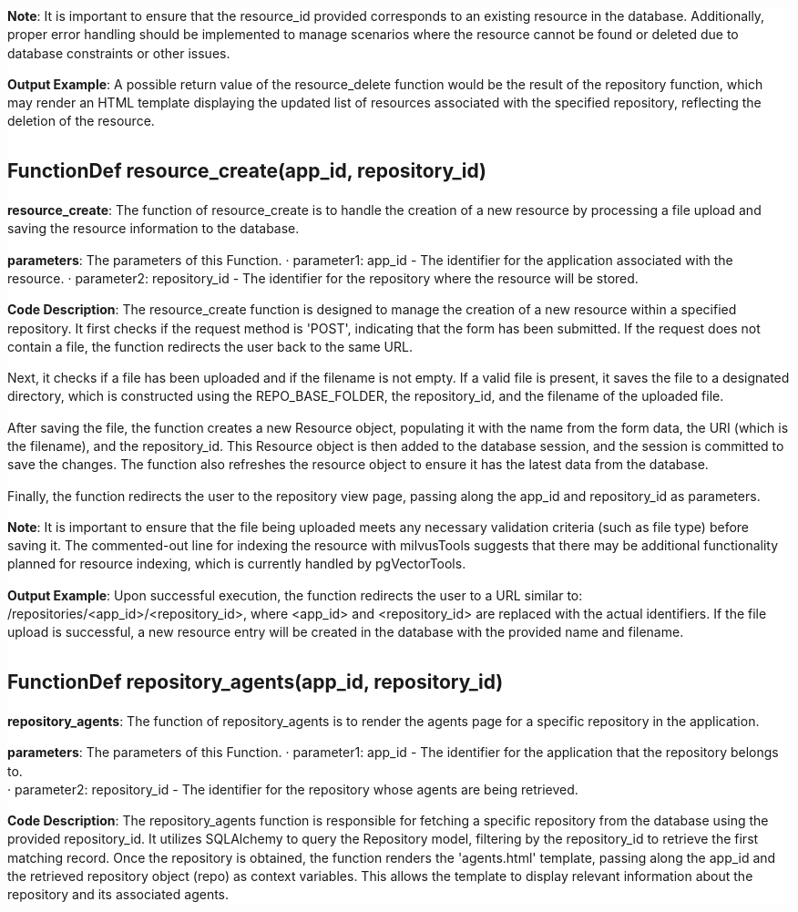 **Note**: It is important to ensure that the resource_id provided corresponds to an existing resource in the database. Additionally, proper error handling should be implemented to manage scenarios where the resource cannot be found or deleted due to database constraints or other issues.

**Output Example**: A possible return value of the resource_delete function would be the result of the repository function, which may render an HTML template displaying the updated list of resources associated with the specified repository, reflecting the deletion of the resource.
## FunctionDef resource_create(app_id, repository_id)
**resource_create**: The function of resource_create is to handle the creation of a new resource by processing a file upload and saving the resource information to the database.

**parameters**: The parameters of this Function.
· parameter1: app_id - The identifier for the application associated with the resource.
· parameter2: repository_id - The identifier for the repository where the resource will be stored.

**Code Description**: The resource_create function is designed to manage the creation of a new resource within a specified repository. It first checks if the request method is 'POST', indicating that the form has been submitted. If the request does not contain a file, the function redirects the user back to the same URL. 

Next, it checks if a file has been uploaded and if the filename is not empty. If a valid file is present, it saves the file to a designated directory, which is constructed using the REPO_BASE_FOLDER, the repository_id, and the filename of the uploaded file. 

After saving the file, the function creates a new Resource object, populating it with the name from the form data, the URI (which is the filename), and the repository_id. This Resource object is then added to the database session, and the session is committed to save the changes. The function also refreshes the resource object to ensure it has the latest data from the database.

Finally, the function redirects the user to the repository view page, passing along the app_id and repository_id as parameters.

**Note**: It is important to ensure that the file being uploaded meets any necessary validation criteria (such as file type) before saving it. The commented-out line for indexing the resource with milvusTools suggests that there may be additional functionality planned for resource indexing, which is currently handled by pgVectorTools.

**Output Example**: Upon successful execution, the function redirects the user to a URL similar to: /repositories/<app_id>/<repository_id>, where <app_id> and <repository_id> are replaced with the actual identifiers. If the file upload is successful, a new resource entry will be created in the database with the provided name and filename.
## FunctionDef repository_agents(app_id, repository_id)
**repository_agents**: The function of repository_agents is to render the agents page for a specific repository in the application.

**parameters**: The parameters of this Function.
· parameter1: app_id - The identifier for the application that the repository belongs to.  
· parameter2: repository_id - The identifier for the repository whose agents are being retrieved.

**Code Description**: The repository_agents function is responsible for fetching a specific repository from the database using the provided repository_id. It utilizes SQLAlchemy to query the Repository model, filtering by the repository_id to retrieve the first matching record. Once the repository is obtained, the function renders the 'agents.html' template, passing along the app_id and the retrieved repository object (repo) as context variables. This allows the template to display relevant information about the repository and its associated agents.
